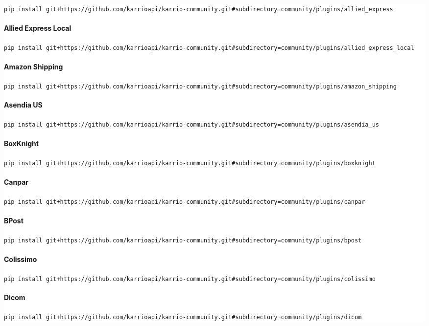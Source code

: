 ```bash
pip install git+https://github.com/karrioapi/karrio-community.git#subdirectory=community/plugins/allied_express
```

#### Allied Express Local

```bash
pip install git+https://github.com/karrioapi/karrio-community.git#subdirectory=community/plugins/allied_express_local
```

#### Amazon Shipping

```bash
pip install git+https://github.com/karrioapi/karrio-community.git#subdirectory=community/plugins/amazon_shipping
```

#### Asendia US

```bash
pip install git+https://github.com/karrioapi/karrio-community.git#subdirectory=community/plugins/asendia_us
```

#### BoxKnight

```bash
pip install git+https://github.com/karrioapi/karrio-community.git#subdirectory=community/plugins/boxknight
```

#### Canpar

```bash
pip install git+https://github.com/karrioapi/karrio-community.git#subdirectory=community/plugins/canpar
```

#### BPost

```bash
pip install git+https://github.com/karrioapi/karrio-community.git#subdirectory=community/plugins/bpost
```

#### Colissimo

```bash
pip install git+https://github.com/karrioapi/karrio-community.git#subdirectory=community/plugins/colissimo
```

#### Dicom

```bash
pip install git+https://github.com/karrioapi/karrio-community.git#subdirectory=community/plugins/dicom
```
